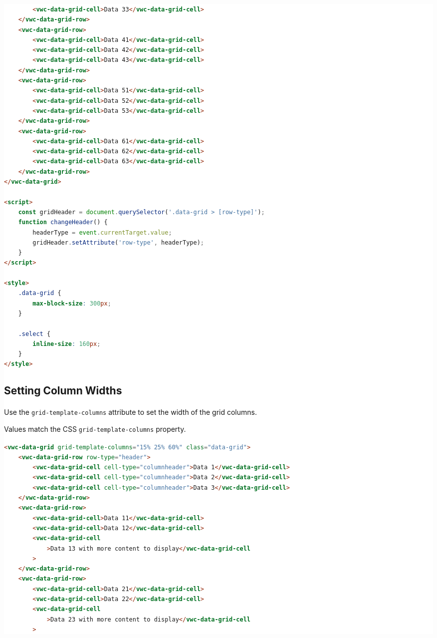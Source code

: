 ```html preview
		<vwc-data-grid-cell>Data 33</vwc-data-grid-cell>
	</vwc-data-grid-row>
	<vwc-data-grid-row>
		<vwc-data-grid-cell>Data 41</vwc-data-grid-cell>
		<vwc-data-grid-cell>Data 42</vwc-data-grid-cell>
		<vwc-data-grid-cell>Data 43</vwc-data-grid-cell>
	</vwc-data-grid-row>
	<vwc-data-grid-row>
		<vwc-data-grid-cell>Data 51</vwc-data-grid-cell>
		<vwc-data-grid-cell>Data 52</vwc-data-grid-cell>
		<vwc-data-grid-cell>Data 53</vwc-data-grid-cell>
	</vwc-data-grid-row>
	<vwc-data-grid-row>
		<vwc-data-grid-cell>Data 61</vwc-data-grid-cell>
		<vwc-data-grid-cell>Data 62</vwc-data-grid-cell>
		<vwc-data-grid-cell>Data 63</vwc-data-grid-cell>
	</vwc-data-grid-row>
</vwc-data-grid>

<script>
	const gridHeader = document.querySelector('.data-grid > [row-type]');
	function changeHeader() {
		headerType = event.currentTarget.value;
		gridHeader.setAttribute('row-type', headerType);
	}
</script>

<style>
	.data-grid {
		max-block-size: 300px;
	}

	.select {
		inline-size: 160px;
	}
</style>
```

## Setting Column Widths

Use the `grid-template-columns` attribute to set the width of the grid columns.

Values match the CSS `grid-template-columns` property.

```html preview
<vwc-data-grid grid-template-columns="15% 25% 60%" class="data-grid">
	<vwc-data-grid-row row-type="header">
		<vwc-data-grid-cell cell-type="columnheader">Data 1</vwc-data-grid-cell>
		<vwc-data-grid-cell cell-type="columnheader">Data 2</vwc-data-grid-cell>
		<vwc-data-grid-cell cell-type="columnheader">Data 3</vwc-data-grid-cell>
	</vwc-data-grid-row>
	<vwc-data-grid-row>
		<vwc-data-grid-cell>Data 11</vwc-data-grid-cell>
		<vwc-data-grid-cell>Data 12</vwc-data-grid-cell>
		<vwc-data-grid-cell
			>Data 13 with more content to display</vwc-data-grid-cell
		>
	</vwc-data-grid-row>
	<vwc-data-grid-row>
		<vwc-data-grid-cell>Data 21</vwc-data-grid-cell>
		<vwc-data-grid-cell>Data 22</vwc-data-grid-cell>
		<vwc-data-grid-cell
			>Data 23 with more content to display</vwc-data-grid-cell
		>
```